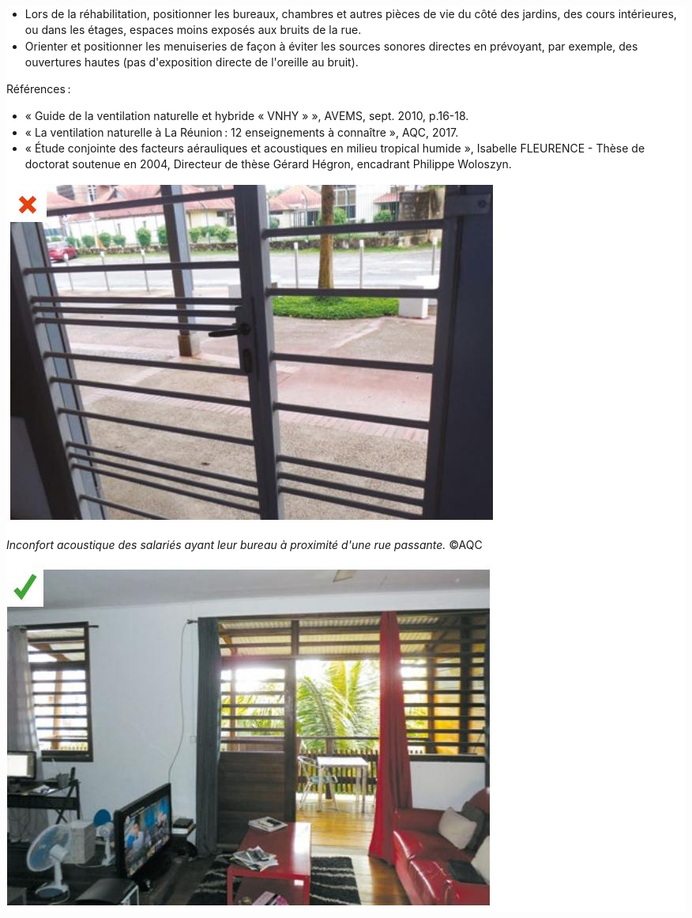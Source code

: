 - Lors de la réhabilitation, positionner les bureaux, chambres et autres pièces de vie du côté des jardins, des cours intérieures, ou dans les étages, espaces moins exposés aux bruits de la rue.
- Orienter et positionner les menuiseries de façon à éviter les sources sonores directes en prévoyant, par exemple, des ouvertures hautes (pas d'exposition directe de l'oreille au bruit).

Références :

- « Guide de la ventilation naturelle et hybride « VNHY » », AVEMS, sept. 2010, p.16-18.
- « La ventilation naturelle à La Réunion : 12 enseignements à connaître », AQC, 2017.
- « Étude conjointe des facteurs aérauliques et acoustiques en milieu tropical humide », Isabelle FLEURENCE - Thèse de doctorat soutenue en 2004, Directeur de thèse Gérard Hégron, encadrant Philippe Woloszyn.

![](<images/La réhabilitation en Guyane - 12 enseignements à connaître/_page_15_Picture_19.jpeg>)

*Inconfort acoustique des salariés ayant leur bureau à proximité d'une rue passante.* ©AQC

![](<images/La réhabilitation en Guyane - 12 enseignements à connaître/_page_15_Picture_21.jpeg>)
